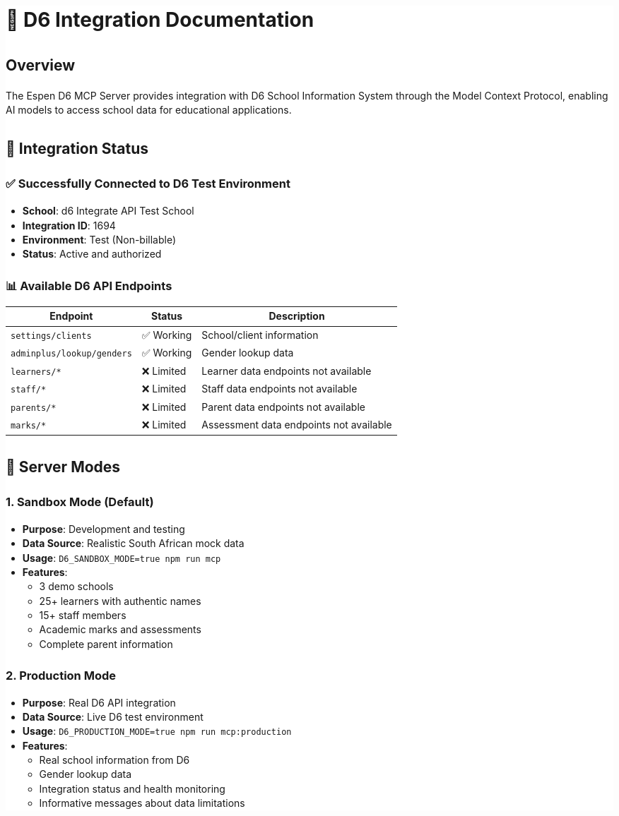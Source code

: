 # 🏫 D6 Integration Documentation

## Overview

The Espen D6 MCP Server provides integration with D6 School Information System through the Model Context Protocol, enabling AI models to access school data for educational applications.

## 🎯 Integration Status

### ✅ Successfully Connected to D6 Test Environment

- **School**: d6 Integrate API Test School
- **Integration ID**: 1694
- **Environment**: Test (Non-billable)
- **Status**: Active and authorized

### 📊 Available D6 API Endpoints

| Endpoint | Status | Description |
|----------|--------|-------------|
| `settings/clients` | ✅ Working | School/client information |
| `adminplus/lookup/genders` | ✅ Working | Gender lookup data |
| `learners/*` | ❌ Limited | Learner data endpoints not available |
| `staff/*` | ❌ Limited | Staff data endpoints not available |
| `parents/*` | ❌ Limited | Parent data endpoints not available |
| `marks/*` | ❌ Limited | Assessment data endpoints not available |

## 🚀 Server Modes

### 1. Sandbox Mode (Default)
- **Purpose**: Development and testing
- **Data Source**: Realistic South African mock data
- **Usage**: `D6_SANDBOX_MODE=true npm run mcp`
- **Features**: 
  - 3 demo schools
  - 25+ learners with authentic names
  - 15+ staff members
  - Academic marks and assessments
  - Complete parent information

### 2. Production Mode
- **Purpose**: Real D6 API integration
- **Data Source**: Live D6 test environment
- **Usage**: `D6_PRODUCTION_MODE=true npm run mcp:production`
- **Features**:
  - Real school information from D6
  - Gender lookup data
  - Integration status and health monitoring
  - Informative messages about data limitations
